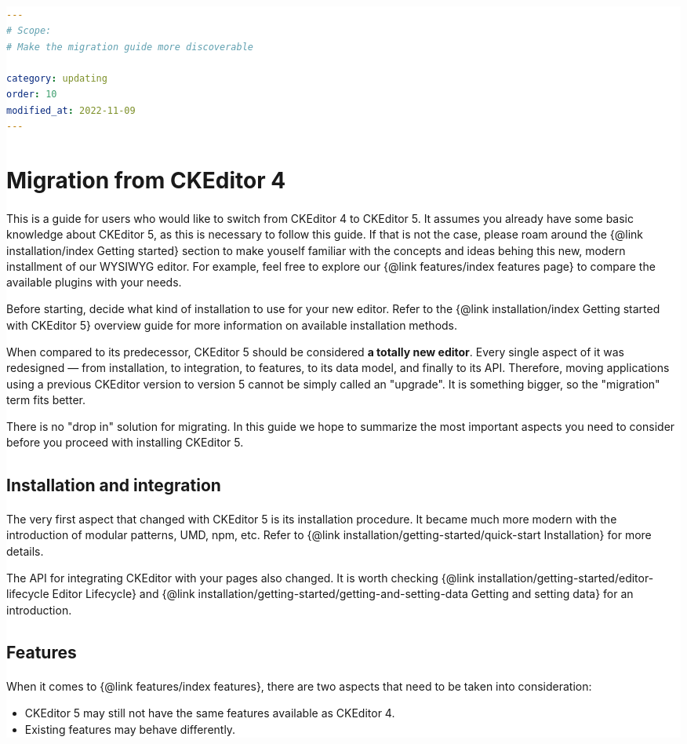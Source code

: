 ```yaml
---
# Scope:
# Make the migration guide more discoverable 

category: updating
order: 10
modified_at: 2022-11-09
---
```


# Migration from CKEditor 4

<info-box hint>
This is a guide for users who would like to switch from CKEditor 4 to CKEditor 5. It assumes you already have some basic knowledge about CKEditor 5, as this is necessary to follow this guide. If that is not the case, please roam around the {@link installation/index Getting started} section to make youself familiar with the concepts and ideas behing this new, modern installment of our WYSIWYG editor. For example, feel free to explore our {@link features/index features page} to compare the available plugins with your needs.

Before starting, decide what kind of installation to use for your new editor. Refer to the {@link installation/index Getting started with CKEditor 5} overview guide for more information on available installation methods.
</info-box>

When compared to its predecessor, CKEditor 5 should be considered **a totally new editor**. Every single aspect of it was redesigned &mdash; from installation, to integration, to features, to its data model, and finally to its API. Therefore, moving applications using a previous CKEditor version to version 5 cannot be simply called an "upgrade". It is something bigger, so the "migration" term fits better.

There is no "drop in" solution for migrating. In this guide we hope to summarize the most important aspects you need to consider before you proceed with installing CKEditor 5.

## Installation and integration

The very first aspect that changed with CKEditor 5 is its installation procedure. It became much more modern with the introduction of modular patterns, UMD, npm, etc. Refer to {@link installation/getting-started/quick-start Installation} for more details.

The API for integrating CKEditor with your pages also changed. It is worth checking {@link installation/getting-started/editor-lifecycle Editor Lifecycle} and {@link installation/getting-started/getting-and-setting-data Getting and setting data} for an introduction.

## Features

When it comes to {@link features/index features}, there are two aspects that need to be taken into consideration:

* CKEditor 5 may still not have the same features available as CKEditor 4.
* Existing features may behave differently.
